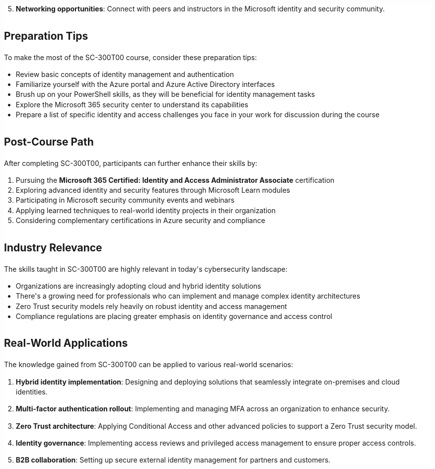 5. **Networking opportunities**: Connect with peers and instructors in the Microsoft identity and security community.

## Preparation Tips

To make the most of the SC-300T00 course, consider these preparation tips:

- Review basic concepts of identity management and authentication
- Familiarize yourself with the Azure portal and Azure Active Directory interfaces
- Brush up on your PowerShell skills, as they will be beneficial for identity management tasks
- Explore the Microsoft 365 security center to understand its capabilities
- Prepare a list of specific identity and access challenges you face in your work for discussion during the course

## Post-Course Path

After completing SC-300T00, participants can further enhance their skills by:

1. Pursuing the **Microsoft 365 Certified: Identity and Access Administrator Associate** certification
2. Exploring advanced identity and security features through Microsoft Learn modules
3. Participating in Microsoft security community events and webinars
4. Applying learned techniques to real-world identity projects in their organization
5. Considering complementary certifications in Azure security and compliance

## Industry Relevance

The skills taught in SC-300T00 are highly relevant in today's cybersecurity landscape:

- Organizations are increasingly adopting cloud and hybrid identity solutions
- There's a growing need for professionals who can implement and manage complex identity architectures
- Zero Trust security models rely heavily on robust identity and access management
- Compliance regulations are placing greater emphasis on identity governance and access control

## Real-World Applications

The knowledge gained from SC-300T00 can be applied to various real-world scenarios:

1. **Hybrid identity implementation**: Designing and deploying solutions that seamlessly integrate on-premises and cloud identities.

2. **Multi-factor authentication rollout**: Implementing and managing MFA across an organization to enhance security.

3. **Zero Trust architecture**: Applying Conditional Access and other advanced policies to support a Zero Trust security model.

4. **Identity governance**: Implementing access reviews and privileged access management to ensure proper access controls.

5. **B2B collaboration**: Setting up secure external identity management for partners and customers.
